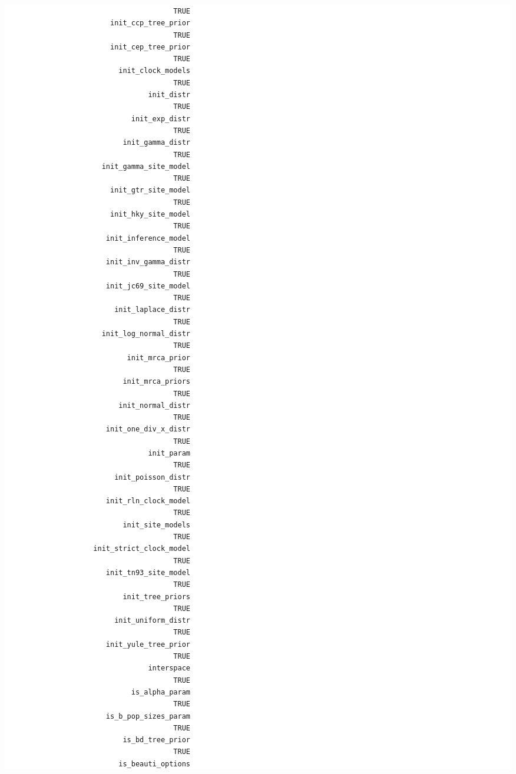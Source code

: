                                             TRUE 
                             init_ccp_tree_prior 
                                            TRUE 
                             init_cep_tree_prior 
                                            TRUE 
                               init_clock_models 
                                            TRUE 
                                      init_distr 
                                            TRUE 
                                  init_exp_distr 
                                            TRUE 
                                init_gamma_distr 
                                            TRUE 
                           init_gamma_site_model 
                                            TRUE 
                             init_gtr_site_model 
                                            TRUE 
                             init_hky_site_model 
                                            TRUE 
                            init_inference_model 
                                            TRUE 
                            init_inv_gamma_distr 
                                            TRUE 
                            init_jc69_site_model 
                                            TRUE 
                              init_laplace_distr 
                                            TRUE 
                           init_log_normal_distr 
                                            TRUE 
                                 init_mrca_prior 
                                            TRUE 
                                init_mrca_priors 
                                            TRUE 
                               init_normal_distr 
                                            TRUE 
                            init_one_div_x_distr 
                                            TRUE 
                                      init_param 
                                            TRUE 
                              init_poisson_distr 
                                            TRUE 
                            init_rln_clock_model 
                                            TRUE 
                                init_site_models 
                                            TRUE 
                         init_strict_clock_model 
                                            TRUE 
                            init_tn93_site_model 
                                            TRUE 
                                init_tree_priors 
                                            TRUE 
                              init_uniform_distr 
                                            TRUE 
                            init_yule_tree_prior 
                                            TRUE 
                                      interspace 
                                            TRUE 
                                  is_alpha_param 
                                            TRUE 
                            is_b_pop_sizes_param 
                                            TRUE 
                                is_bd_tree_prior 
                                            TRUE 
                               is_beauti_options 